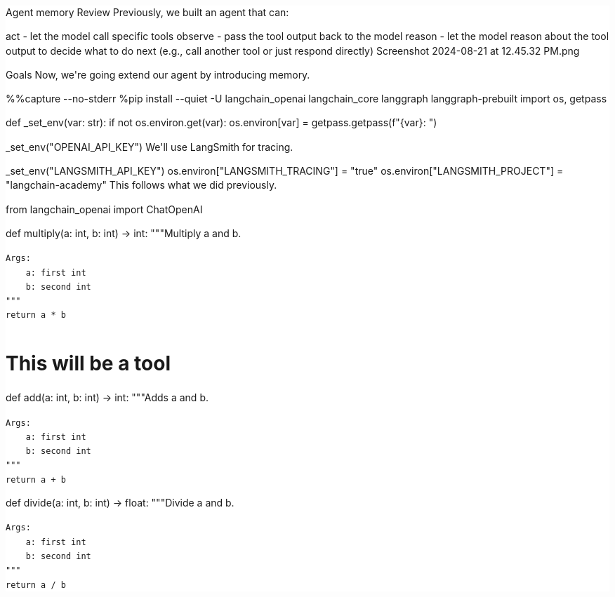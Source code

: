 Agent memory
Review
Previously, we built an agent that can:

act - let the model call specific tools
observe - pass the tool output back to the model
reason - let the model reason about the tool output to decide what to do next (e.g., call another tool or just respond directly)
Screenshot 2024-08-21 at 12.45.32 PM.png

Goals
Now, we're going extend our agent by introducing memory.

%%capture --no-stderr
%pip install --quiet -U langchain_openai langchain_core langgraph langgraph-prebuilt
import os, getpass

def _set_env(var: str):
    if not os.environ.get(var):
        os.environ[var] = getpass.getpass(f"{var}: ")

_set_env("OPENAI_API_KEY")
We'll use LangSmith for tracing.

_set_env("LANGSMITH_API_KEY")
os.environ["LANGSMITH_TRACING"] = "true"
os.environ["LANGSMITH_PROJECT"] = "langchain-academy"
This follows what we did previously.

from langchain_openai import ChatOpenAI

def multiply(a: int, b: int) -> int:
    """Multiply a and b.

    Args:
        a: first int
        b: second int
    """
    return a * b

# This will be a tool
def add(a: int, b: int) -> int:
    """Adds a and b.

    Args:
        a: first int
        b: second int
    """
    return a + b

def divide(a: int, b: int) -> float:
    """Divide a and b.

    Args:
        a: first int
        b: second int
    """
    return a / b
